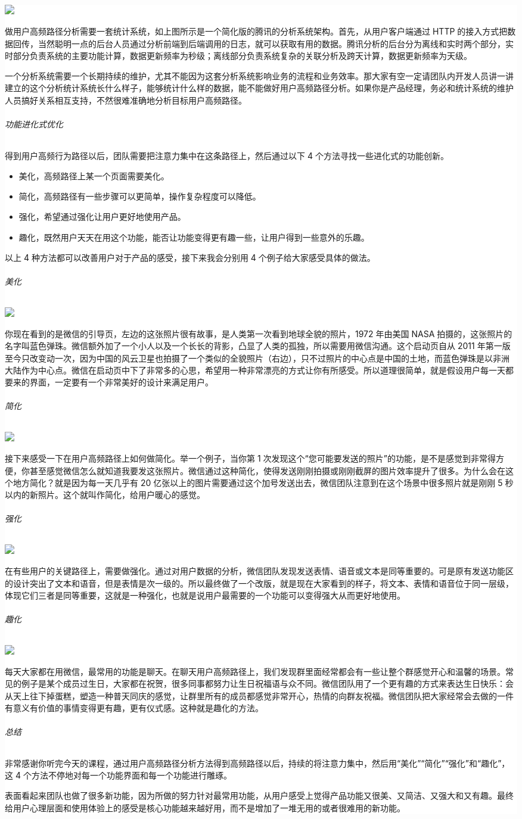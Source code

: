 
 ![](http://s0.lgstatic.com/i/image2/M01/97/2A/CgoB5l2ezkCAJgH8AACPi-i-bt8424.png) 

做用户高频路径分析需要一套统计系统，如上图所示是一个简化版的腾讯的分析系统架构。首先，从用户客户端通过 HTTP 的接入方式把数据回传，当然聪明一点的后台人员通过分析前端到后端调用的日志，就可以获取有用的数据。腾讯分析的后台分为离线和实时两个部分，实时部分负责系统的主要功能计算，数据更新频率为秒级；离线部分负责系统复杂的关联分析及跨天计算，数据更新频率为天级。

一个分析系统需要一个长期持续的维护，尤其不能因为这套分析系统影响业务的流程和业务效率。那大家有空一定请团队内开发人员讲一讲建立的这个分析统计系统长什么样子，能够统计什么样的数据，能不能做好用户高频路径分析。如果你是产品经理，务必和统计系统的维护人员搞好关系相互支持，不然很难准确地分析目标用户高频路径。

###### 功能进化式优化

得到用户高频行为路径以后，团队需要把注意力集中在这条路径上，然后通过以下 4 个方法寻找一些进化式的功能创新。

-   美化，高频路径上某一个页面需要美化。
    
-   简化，高频路径有一些步骤可以更简单，操作复杂程度可以降低。
    
-   强化，希望通过强化让用户更好地使用产品。
    
-   趣化，既然用户天天在用这个功能，能否让功能变得更有趣一些，让用户得到一些意外的乐趣。
    

以上 4 种方法都可以改善用户对于产品的感受，接下来我会分别用 4 个例子给大家感受具体的做法。

###### 美化

 ![](http://s0.lgstatic.com/i/image2/M01/97/4A/CgotOV2ezkCATQE-AALLplMl2t8781.png) 

你现在看到的是微信的引导页，左边的这张照片很有故事，是人类第一次看到地球全貌的照片，1972 年由美国 NASA 拍摄的，这张照片的名字叫蓝色弹珠。微信额外加了一个小人以及一个长长的背影，凸显了人类的孤独，所以需要用微信沟通。这个启动页自从 2011 年第一版至今只改变动一次，因为中国的风云卫星也拍摄了一个类似的全貌照片（右边），只不过照片的中心点是中国的土地，而蓝色弹珠是以非洲大陆作为中心点。微信在启动页中下了非常多的心思，希望用一种非常漂亮的方式让你有所感受。所以道理很简单，就是假设用户每一天都要来的界面，一定要有一个非常美好的设计来满足用户。

###### 简化

 ![](http://s0.lgstatic.com/i/image2/M01/97/2A/CgoB5l2ezkCAC39ZAALBvvHgsjc764.png) 

接下来感受一下在用户高频路径上如何做简化。举一个例子，当你第 1 次发现这个“您可能要发送的照片”的功能，是不是感觉到非常得方便，你甚至感觉微信怎么就知道我要发这张照片。微信通过这种简化，使得发送刚刚拍摄或刚刚截屏的图片效率提升了很多。为什么会在这个地方简化？就是因为每一天几乎有 20 亿张以上的图片需要通过这个加号发送出去，微信团队注意到在这个场景中很多照片就是刚刚 5 秒以内的新照片。这个就叫作简化，给用户暖心的感觉。

###### 强化

 ![](http://s0.lgstatic.com/i/image2/M01/97/2A/CgoB5l2ezkGAf66xAANcdLC93xs504.png) 

在有些用户的关键路径上，需要做强化。通过对用户数据的分析，微信团队发现发送表情、语音或文本是同等重要的。可是原有发送功能区的设计突出了文本和语音，但是表情是次一级的。所以最终做了一个改版，就是现在大家看到的样子，将文本、表情和语音位于同一层级，体现它们三者是同等重要，这就是一种强化，也就是说用户最需要的一个功能可以变得强大从而更好地使用。

###### 趣化

 ![](http://s0.lgstatic.com/i/image2/M01/97/4A/CgotOV2ezkGACQDcAAaAXqmLN-g177.png) 

每天大家都在用微信，最常用的功能是聊天。在聊天用户高频路径上，我们发现群里面经常都会有一些让整个群感觉开心和温馨的场景。常见的例子是某个成员过生日，大家都在祝贺，很多同事都努力让生日祝福语与众不同。微信团队用了一个更有趣的方式来表达生日快乐：会从天上往下掉蛋糕，塑造一种普天同庆的感觉，让群里所有的成员都感觉非常开心，热情的向群友祝福。微信团队把大家经常会去做的一件有意义有价值的事情变得更有趣，更有仪式感。这种就是趣化的方法。

###### 总结

非常感谢你听完今天的课程，通过用户高频路径分析方法得到高频路径以后，持续的将注意力集中，然后用“美化”“简化”“强化”和“趣化”，这 4 个方法不停地对每一个功能界面和每一个功能进行雕琢。

表面看起来团队也做了很多新功能，因为所做的努力针对最常用功能，从用户感受上觉得产品功能又很美、又简洁、又强大和又有趣。最终给用户心理层面和使用体验上的感受是核心功能越来越好用，而不是增加了一堆无用的或者很难用的新功能。
